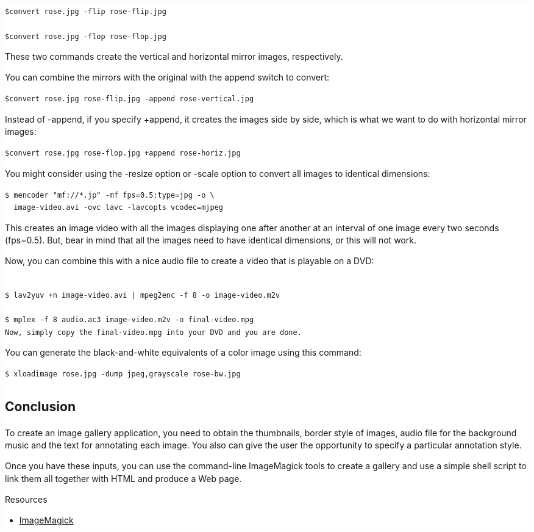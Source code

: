 ```shell
$convert rose.jpg -flip rose-flip.jpg

$convert rose.jpg -flop rose-flop.jpg
```

These two commands create the vertical and horizontal mirror images, respectively.

You can combine the mirrors with the original with the append switch to convert:

```shell
$convert rose.jpg rose-flip.jpg -append rose-vertical.jpg
```

Instead of -append, if you specify +append, it creates the images side by side, which is what we want to do with horizontal mirror images:

```shell
$convert rose.jpg rose-flop.jpg +append rose-horiz.jpg
```

You might consider using the -resize option or -scale option to convert all images to identical dimensions:

```shell
$ mencoder "mf://*.jp" -mf fps=0.5:type=jpg -o \
  image-video.avi -ovc lavc -lavcopts vcodec=mjpeg
```

This creates an image video with all the images displaying one after another at an interval of one image every two seconds (fps=0.5). But, bear in mind that all the images need to have identical dimensions, or this will not work.

Now, you can combine this with a nice audio file to create a video that is playable on a DVD:

```shell

$ lav2yuv +n image-video.avi | mpeg2enc -f 8 -o image-video.m2v

$ mplex -f 8 audio.ac3 image-video.m2v -o final-video.mpg
Now, simply copy the final-video.mpg into your DVD and you are done.
```

You can generate the black-and-white equivalents of a color image using this command:

```shell
$ xloadimage rose.jpg -dump jpeg,grayscale rose-bw.jpg
```
## Conclusion

To create an image gallery application, you need to obtain the thumbnails, border style of images, audio file for the background music and the text for annotating each image. You also can give the user the opportunity to specify a particular annotation style.

Once you have these inputs, you can use the command-line ImageMagick tools to create a gallery and use a simple shell script to link them all together with HTML and produce a Web page.

Resources

* [ImageMagick](https://www.imagemagick.org/Usage)
